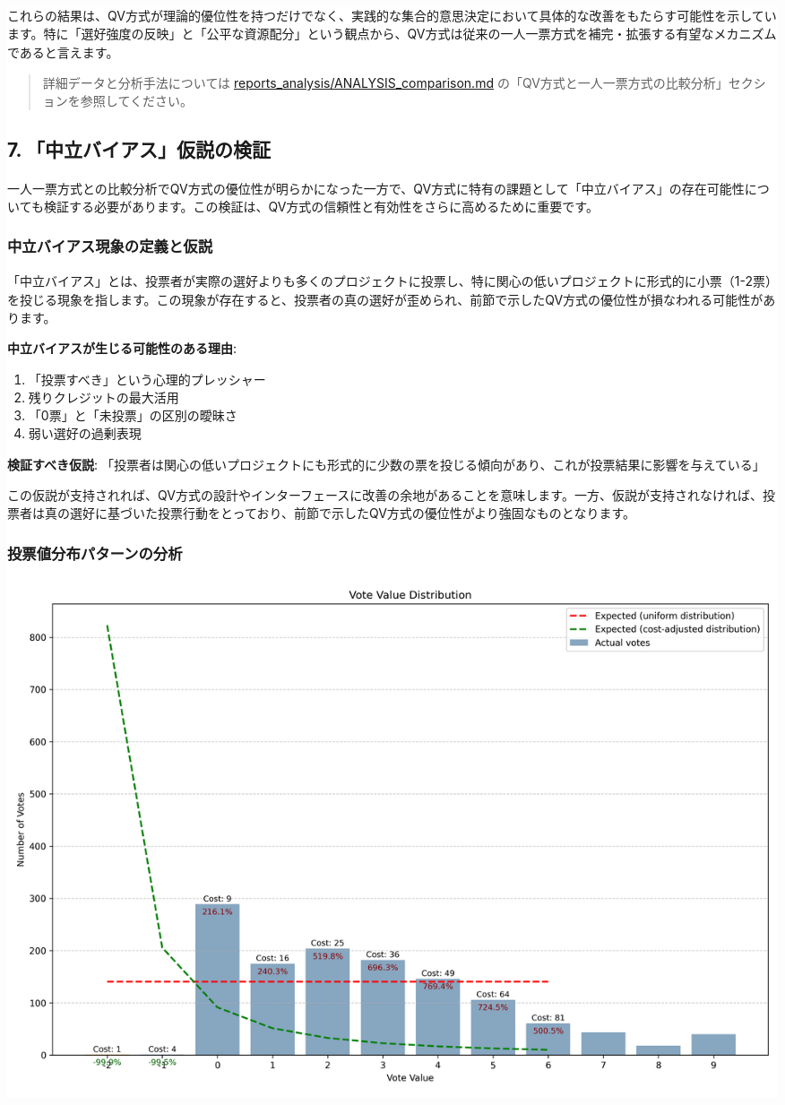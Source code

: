 これらの結果は、QV方式が理論的優位性を持つだけでなく、実践的な集合的意思決定において具体的な改善をもたらす可能性を示しています。特に「選好強度の反映」と「公平な資源配分」という観点から、QV方式は従来の一人一票方式を補完・拡張する有望なメカニズムであると言えます。

> 詳細データと分析手法については [reports_analysis/ANALYSIS_comparison.md](/reports_analysis/ANALYSIS_comparison.md) の「QV方式と一人一票方式の比較分析」セクションを参照してください。

## 7. 「中立バイアス」仮説の検証

一人一票方式との比較分析でQV方式の優位性が明らかになった一方で、QV方式に特有の課題として「中立バイアス」の存在可能性についても検証する必要があります。この検証は、QV方式の信頼性と有効性をさらに高めるために重要です。

### 中立バイアス現象の定義と仮説

「中立バイアス」とは、投票者が実際の選好よりも多くのプロジェクトに投票し、特に関心の低いプロジェクトに形式的に小票（1-2票）を投じる現象を指します。この現象が存在すると、投票者の真の選好が歪められ、前節で示したQV方式の優位性が損なわれる可能性があります。

**中立バイアスが生じる可能性のある理由**:
1. 「投票すべき」という心理的プレッシャー
2. 残りクレジットの最大活用
3. 「0票」と「未投票」の区別の曖昧さ
4. 弱い選好の過剰表現

**検証すべき仮説**:
「投票者は関心の低いプロジェクトにも形式的に少数の票を投じる傾向があり、これが投票結果に影響を与えている」

この仮説が支持されれば、QV方式の設計やインターフェースに改善の余地があることを意味します。一方、仮説が支持されなければ、投票者は真の選好に基づいた投票行動をとっており、前節で示したQV方式の優位性がより強固なものとなります。

### 投票値分布パターンの分析

![Vote Distribution](results/figures/neutral_bias/vote_distribution.png)
